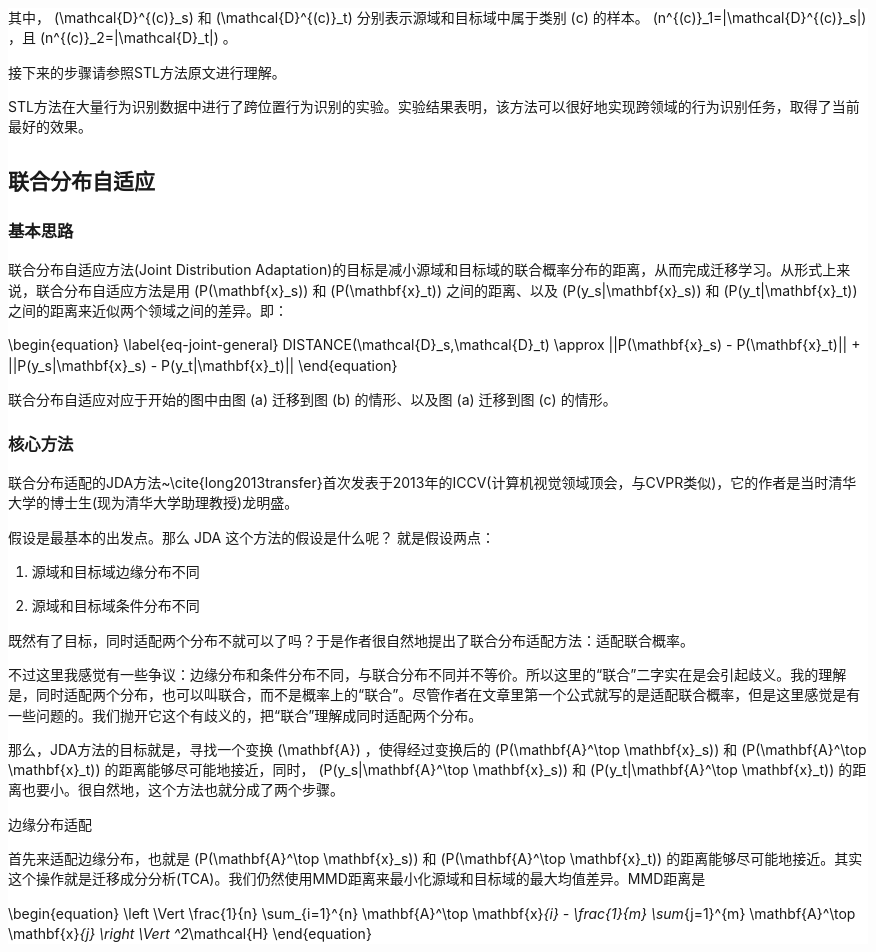其中， \(\mathcal{D}^{(c)}_s\) 和 \(\mathcal{D}^{(c)}_t\) 分别表示源域和目标域中属于类别 \(c\) 的样本。 \(n^{(c)}_1=|\mathcal{D}^{(c)}_s|\) ，且 \(n^{(c)}_2=|\mathcal{D}_t|\) 。

接下来的步骤请参照STL方法原文进行理解。

STL方法在大量行为识别数据中进行了跨位置行为识别的实验。实验结果表明，该方法可以很好地实现跨领域的行为识别任务，取得了当前最好的效果。


## 联合分布自适应




### 基本思路


联合分布自适应方法(Joint Distribution Adaptation)的目标是减小源域和目标域的联合概率分布的距离，从而完成迁移学习。从形式上来说，联合分布自适应方法是用 \(P(\mathbf{x}_s)\) 和 \(P(\mathbf{x}_t)\) 之间的距离、以及 \(P(y_s|\mathbf{x}_s)\) 和 \(P(y_t|\mathbf{x}_t)\) 之间的距离来近似两个领域之间的差异。即：

\begin{equation}
\label{eq-joint-general}
DISTANCE(\mathcal{D}_s,\mathcal{D}_t) \approx ||P(\mathbf{x}_s) - P(\mathbf{x}_t)|| + ||P(y_s|\mathbf{x}_s) - P(y_t|\mathbf{x}_t)||
\end{equation}

联合分布自适应对应于开始的图中由图 (a) 迁移到图 (b) 的情形、以及图 (a) 迁移到图 (c) 的情形。


### 核心方法


联合分布适配的JDA方法~\cite{long2013transfer}首次发表于2013年的ICCV(计算机视觉领域顶会，与CVPR类似)，它的作者是当时清华大学的博士生(现为清华大学助理教授)龙明盛。

假设是最基本的出发点。那么 JDA 这个方法的假设是什么呢？ 就是假设两点：




  1. 源域和目标域边缘分布不同


  2. 源域和目标域条件分布不同


既然有了目标，同时适配两个分布不就可以了吗？于是作者很自然地提出了联合分布适配方法：适配联合概率。

不过这里我感觉有一些争议：边缘分布和条件分布不同，与联合分布不同并不等价。所以这里的“联合”二字实在是会引起歧义。我的理解是，同时适配两个分布，也可以叫联合，而不是概率上的“联合”。尽管作者在文章里第一个公式就写的是适配联合概率，但是这里感觉是有一些问题的。我们抛开它这个有歧义的，把“联合”理解成同时适配两个分布。

那么，JDA方法的目标就是，寻找一个变换 \(\mathbf{A}\) ，使得经过变换后的 \(P(\mathbf{A}^\top \mathbf{x}_s)\) 和 \(P(\mathbf{A}^\top \mathbf{x}_t)\) 的距离能够尽可能地接近，同时， \(P(y_s|\mathbf{A}^\top \mathbf{x}_s)\) 和 \(P(y_t|\mathbf{A}^\top \mathbf{x}_t)\) 的距离也要小。很自然地，这个方法也就分成了两个步骤。

边缘分布适配

首先来适配边缘分布，也就是 \(P(\mathbf{A}^\top \mathbf{x}_s)\) 和 \(P(\mathbf{A}^\top \mathbf{x}_t)\) 的距离能够尽可能地接近。其实这个操作就是迁移成分分析(TCA)。我们仍然使用MMD距离来最小化源域和目标域的最大均值差异。MMD距离是

\begin{equation}
\left \Vert \frac{1}{n} \sum_{i=1}^{n} \mathbf{A}^\top \mathbf{x}_{i} - \frac{1}{m} \sum_{j=1}^{m} \mathbf{A}^\top \mathbf{x}_{j} \right \Vert ^2_\mathcal{H}
\end{equation}

